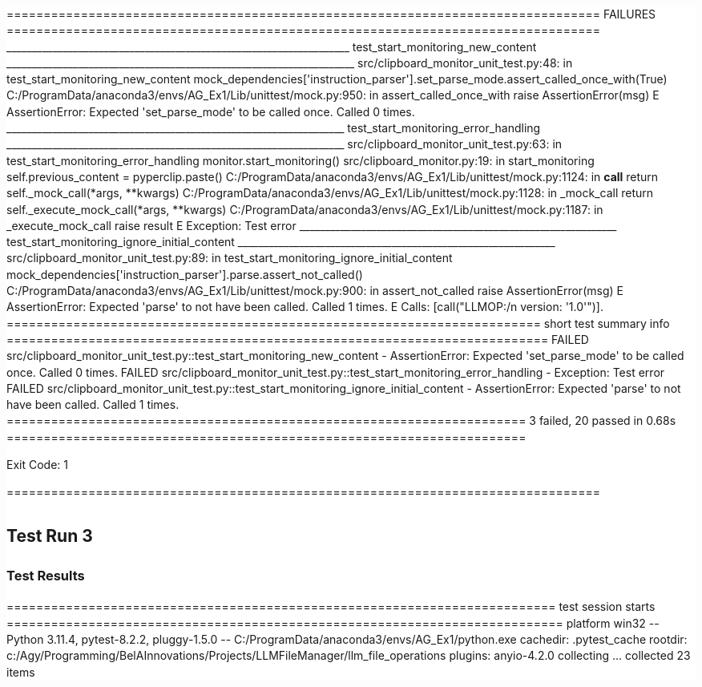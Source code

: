 ================================================================================ FAILURES ================================================================================
___________________________________________________________________ test_start_monitoring_new_content ____________________________________________________________________
src/clipboard_monitor_unit_test.py:48: in test_start_monitoring_new_content
    mock_dependencies['instruction_parser'].set_parse_mode.assert_called_once_with(True)
C:/ProgramData/anaconda3/envs/AG_Ex1/Lib/unittest/mock.py:950: in assert_called_once_with
    raise AssertionError(msg)
E   AssertionError: Expected 'set_parse_mode' to be called once. Called 0 times.
__________________________________________________________________ test_start_monitoring_error_handling __________________________________________________________________
src/clipboard_monitor_unit_test.py:63: in test_start_monitoring_error_handling
    monitor.start_monitoring()
src/clipboard_monitor.py:19: in start_monitoring
    self.previous_content = pyperclip.paste()
C:/ProgramData/anaconda3/envs/AG_Ex1/Lib/unittest/mock.py:1124: in __call__
    return self._mock_call(*args, **kwargs)
C:/ProgramData/anaconda3/envs/AG_Ex1/Lib/unittest/mock.py:1128: in _mock_call
    return self._execute_mock_call(*args, **kwargs)
C:/ProgramData/anaconda3/envs/AG_Ex1/Lib/unittest/mock.py:1187: in _execute_mock_call
    raise result
E   Exception: Test error
______________________________________________________________ test_start_monitoring_ignore_initial_content ______________________________________________________________
src/clipboard_monitor_unit_test.py:89: in test_start_monitoring_ignore_initial_content
    mock_dependencies['instruction_parser'].parse.assert_not_called()
C:/ProgramData/anaconda3/envs/AG_Ex1/Lib/unittest/mock.py:900: in assert_not_called
    raise AssertionError(msg)
E   AssertionError: Expected 'parse' to not have been called. Called 1 times.
E   Calls: [call("LLMOP:/n  version: '1.0'")].
======================================================================== short test summary info =========================================================================
FAILED src/clipboard_monitor_unit_test.py::test_start_monitoring_new_content - AssertionError: Expected 'set_parse_mode' to be called once. Called 0 times.
FAILED src/clipboard_monitor_unit_test.py::test_start_monitoring_error_handling - Exception: Test error
FAILED src/clipboard_monitor_unit_test.py::test_start_monitoring_ignore_initial_content - AssertionError: Expected 'parse' to not have been called. Called 1 times.
====================================================================== 3 failed, 20 passed in 0.68s ======================================================================

Exit Code: 1

================================================================================

## Test Run 3

### Test Results

========================================================================== test session starts ===========================================================================
platform win32 -- Python 3.11.4, pytest-8.2.2, pluggy-1.5.0 -- C:/ProgramData/anaconda3/envs/AG_Ex1/python.exe
cachedir: .pytest_cache
rootdir: c:/Agy/Programming/BelAInnovations/Projects/LLMFileManager/llm_file_operations
plugins: anyio-4.2.0
collecting ... collected 23 items

